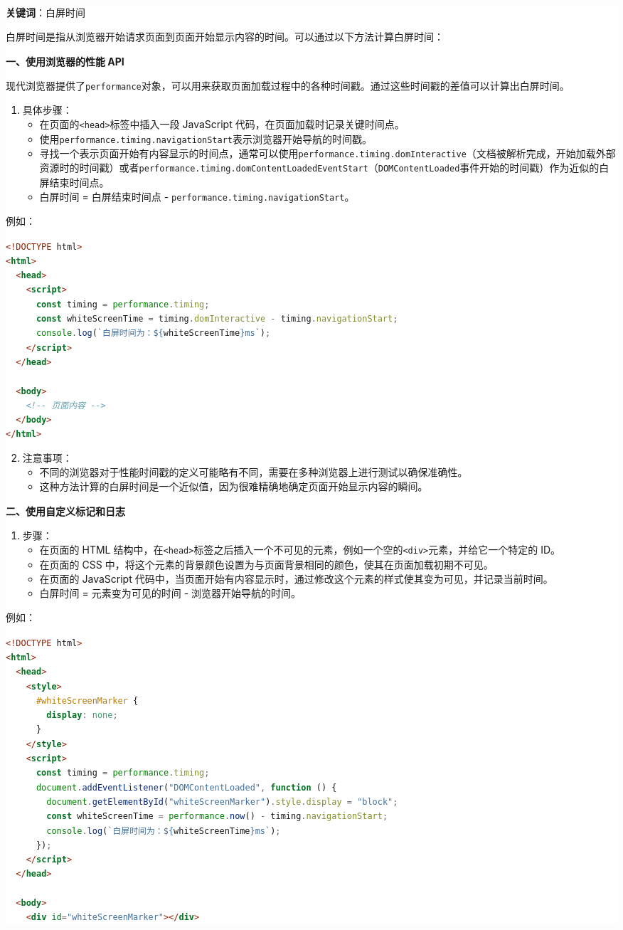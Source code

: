**关键词**：白屏时间

白屏时间是指从浏览器开始请求页面到页面开始显示内容的时间。可以通过以下方法计算白屏时间：

**一、使用浏览器的性能 API**

现代浏览器提供了`performance`对象，可以用来获取页面加载过程中的各种时间戳。通过这些时间戳的差值可以计算出白屏时间。

1. 具体步骤：
   - 在页面的`<head>`标签中插入一段 JavaScript 代码，在页面加载时记录关键时间点。
   - 使用`performance.timing.navigationStart`表示浏览器开始导航的时间戳。
   - 寻找一个表示页面开始有内容显示的时间点，通常可以使用`performance.timing.domInteractive`（文档被解析完成，开始加载外部资源时的时间戳）或者`performance.timing.domContentLoadedEventStart`（`DOMContentLoaded`事件开始的时间戳）作为近似的白屏结束时间点。
   - 白屏时间 = 白屏结束时间点 - `performance.timing.navigationStart`。

例如：

```html
<!DOCTYPE html>
<html>
  <head>
    <script>
      const timing = performance.timing;
      const whiteScreenTime = timing.domInteractive - timing.navigationStart;
      console.log(`白屏时间为：${whiteScreenTime}ms`);
    </script>
  </head>

  <body>
    <!-- 页面内容 -->
  </body>
</html>
```

2. 注意事项：
   - 不同的浏览器对于性能时间戳的定义可能略有不同，需要在多种浏览器上进行测试以确保准确性。
   - 这种方法计算的白屏时间是一个近似值，因为很难精确地确定页面开始显示内容的瞬间。

**二、使用自定义标记和日志**

1. 步骤：
   - 在页面的 HTML 结构中，在`<head>`标签之后插入一个不可见的元素，例如一个空的`<div>`元素，并给它一个特定的 ID。
   - 在页面的 CSS 中，将这个元素的背景颜色设置为与页面背景相同的颜色，使其在页面加载初期不可见。
   - 在页面的 JavaScript 代码中，当页面开始有内容显示时，通过修改这个元素的样式使其变为可见，并记录当前时间。
   - 白屏时间 = 元素变为可见的时间 - 浏览器开始导航的时间。

例如：

```html
<!DOCTYPE html>
<html>
  <head>
    <style>
      #whiteScreenMarker {
        display: none;
      }
    </style>
    <script>
      const timing = performance.timing;
      document.addEventListener("DOMContentLoaded", function () {
        document.getElementById("whiteScreenMarker").style.display = "block";
        const whiteScreenTime = performance.now() - timing.navigationStart;
        console.log(`白屏时间为：${whiteScreenTime}ms`);
      });
    </script>
  </head>

  <body>
    <div id="whiteScreenMarker"></div>
```